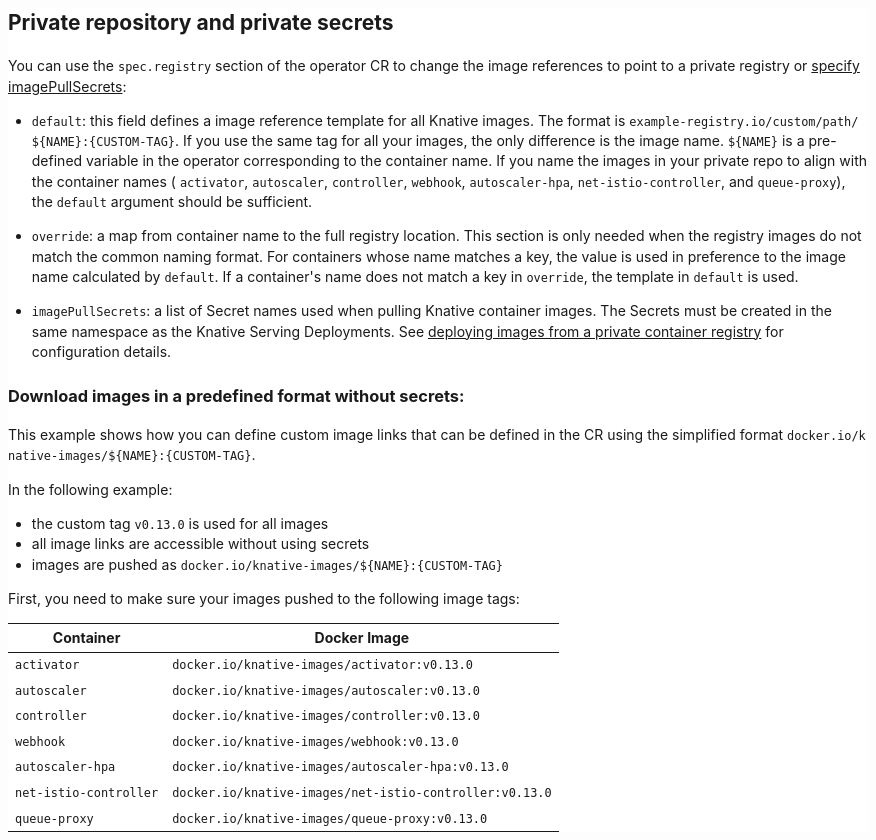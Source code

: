 ## Private repository and private secrets

You can use the `spec.registry` section of the operator CR to change the image references to point to a private registry or [specify imagePullSecrets](https://kubernetes.io/docs/concepts/containers/images/#specifying-imagepullsecrets-on-a-pod):

- `default`: this field defines a image reference template for all Knative images. The format
is `example-registry.io/custom/path/${NAME}:{CUSTOM-TAG}`. If you use the same tag for all your images, the only difference is the image name. `${NAME}` is
a pre-defined variable in the operator corresponding to the container name. If you name the images in your private repo to align with the container names (
`activator`, `autoscaler`, `controller`, `webhook`, `autoscaler-hpa`, `net-istio-controller`, and `queue-proxy`), the `default` argument should be sufficient.

- `override`: a map from container name to the full registry
location. This section is only needed when the registry images do not match the common naming format. For containers whose name matches a key, the value is used in preference to the image name calculated by `default`. If a container's name does not match a key in `override`, the template in `default` is used.

- `imagePullSecrets`: a list of Secret names used when pulling Knative container images. The Secrets
must be created in the same namespace as the Knative Serving Deployments. See [deploying images
from a private container registry](../../../developer/serving/deploying-from-private-registry.md) for configuration details.


### Download images in a predefined format without secrets:

This example shows how you can define custom image links that can be defined in the CR using the simplified format
`docker.io/knative-images/${NAME}:{CUSTOM-TAG}`.

In the following example:

- the custom tag `v0.13.0` is used for all images
- all image links are accessible without using secrets
- images are pushed as `docker.io/knative-images/${NAME}:{CUSTOM-TAG}`

First, you need to make sure your images pushed to the following image tags:

| Container | Docker Image |
|----|----|
|`activator` | `docker.io/knative-images/activator:v0.13.0` |
| `autoscaler` | `docker.io/knative-images/autoscaler:v0.13.0` |
| `controller` | `docker.io/knative-images/controller:v0.13.0` |
| `webhook` | `docker.io/knative-images/webhook:v0.13.0` |
| `autoscaler-hpa` | `docker.io/knative-images/autoscaler-hpa:v0.13.0` |
| `net-istio-controller` | `docker.io/knative-images/net-istio-controller:v0.13.0` |
| `queue-proxy` | `docker.io/knative-images/queue-proxy:v0.13.0` |
